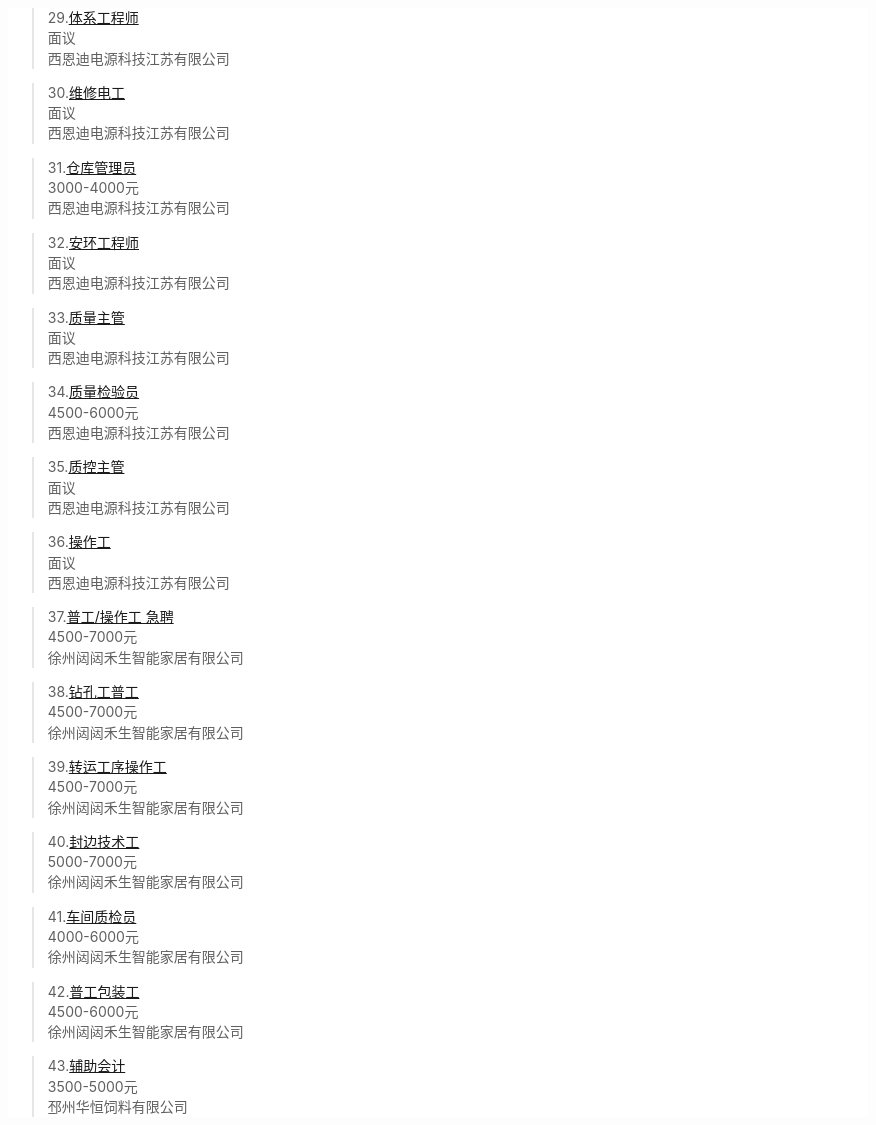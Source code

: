 >29.[体系工程师](https://www.pzhr.com/job/11777.html)<br>
>面议<br>
>西恩迪电源科技江苏有限公司

>30.[维修电工](https://www.pzhr.com/job/11500.html)<br>
>面议<br>
>西恩迪电源科技江苏有限公司

>31.[仓库管理员](https://www.pzhr.com/job/10641.html)<br>
>3000-4000元<br>
>西恩迪电源科技江苏有限公司

>32.[安环工程师](https://www.pzhr.com/job/11630.html)<br>
>面议<br>
>西恩迪电源科技江苏有限公司

>33.[质量主管](https://www.pzhr.com/job/11778.html)<br>
>面议<br>
>西恩迪电源科技江苏有限公司

>34.[质量检验员](https://www.pzhr.com/job/10067.html)<br>
>4500-6000元<br>
>西恩迪电源科技江苏有限公司

>35.[质控主管](https://www.pzhr.com/job/10065.html)<br>
>面议<br>
>西恩迪电源科技江苏有限公司

>36.[操作工](https://www.pzhr.com/job/11302.html)<br>
>面议<br>
>西恩迪电源科技江苏有限公司

>37.[普工/操作工 急聘](https://www.pzhr.com/job/17979.html)<br>
>4500-7000元<br>
>徐州闼闼禾生智能家居有限公司

>38.[钻孔工普工](https://www.pzhr.com/job/17964.html)<br>
>4500-7000元<br>
>徐州闼闼禾生智能家居有限公司

>39.[转运工序操作工](https://www.pzhr.com/job/17963.html)<br>
>4500-7000元<br>
>徐州闼闼禾生智能家居有限公司

>40.[封边技术工](https://www.pzhr.com/job/17962.html)<br>
>5000-7000元<br>
>徐州闼闼禾生智能家居有限公司

>41.[车间质检员](https://www.pzhr.com/job/17935.html)<br>
>4000-6000元<br>
>徐州闼闼禾生智能家居有限公司

>42.[普工包装工](https://www.pzhr.com/job/17934.html)<br>
>4500-6000元<br>
>徐州闼闼禾生智能家居有限公司

>43.[辅助会计](https://www.pzhr.com/job/17938.html)<br>
>3500-5000元<br>
>邳州华恒饲料有限公司

